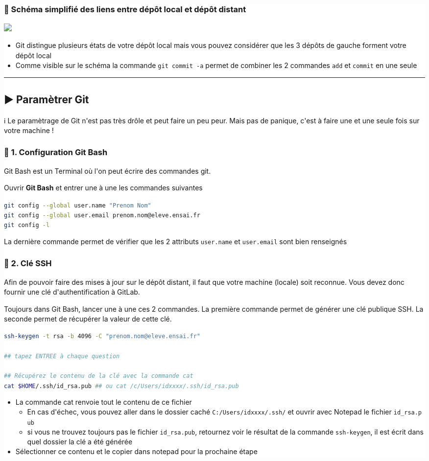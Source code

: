 ### :small_orange_diamond: Schéma simplifié des liens entre dépôt local et dépôt distant

![](https://i.imgur.com/QsermR0.png)

* Git distingue plusieurs états de votre dépôt local mais vous pouvez considérer que les 3 dépôts de gauche forment votre dépôt local
* Comme visible sur le schéma la commande `git commit -a` permet de combiner les 2 commandes `add` et `commit` en une seule

---

## :arrow_forward: Paramètrer Git

:information_source: Le paramètrage de Git n'est pas très drôle et peut faire un peu peur. Mais pas de panique, c'est à faire une et une seule fois sur votre machine !

### :small_orange_diamond: 1. Configuration Git Bash

Git Bash est un Terminal où l'on peut écrire des commandes git.

Ouvrir **Git Bash** et entrer une à une les commandes suivantes

```bash
git config --global user.name "Prenom Nom"
git config --global user.email prenom.nom@eleve.ensai.fr
git config -l
```

La dernière commande permet de vérifier que les 2 attributs `user.name` et `user.email` sont bien renseignés

### :small_orange_diamond: 2. Clé SSH

Afin de pouvoir faire des mises à jour sur le dépôt distant, il faut que votre machine (locale) soit reconnue. Vous devez donc fournir une clé d'authentification à GitLab.

Toujours dans Git Bash, lancer une à une ces 2 commandes. La première commande permet de générer une clé publique SSH. La seconde permet de récupérer la valeur de cette clé.

```bash
ssh-keygen -t rsa -b 4096 -C "prenom.nom@eleve.ensai.fr"

## tapez ENTREE à chaque question

## Récupérez le contenu de la clé avec la commande cat
cat $HOME/.ssh/id_rsa.pub ## ou cat /c/Users/idxxxx/.ssh/id_rsa.pub
```

* La commande cat renvoie tout le contenu de ce fichier
  * En cas d'échec, vous pouvez aller dans le dossier caché `C:/Users/idxxxx/.ssh/` et ouvrir avec Notepad le fichier `id_rsa.pub`
  * si vous ne trouvez toujours pas le fichier `id_rsa.pub`, retournez voir le résultat de la commande `ssh-keygen`, il est écrit dans quel dossier la clé a été générée
* Sélectionner ce contenu et le copier dans notepad pour la prochaine étape
